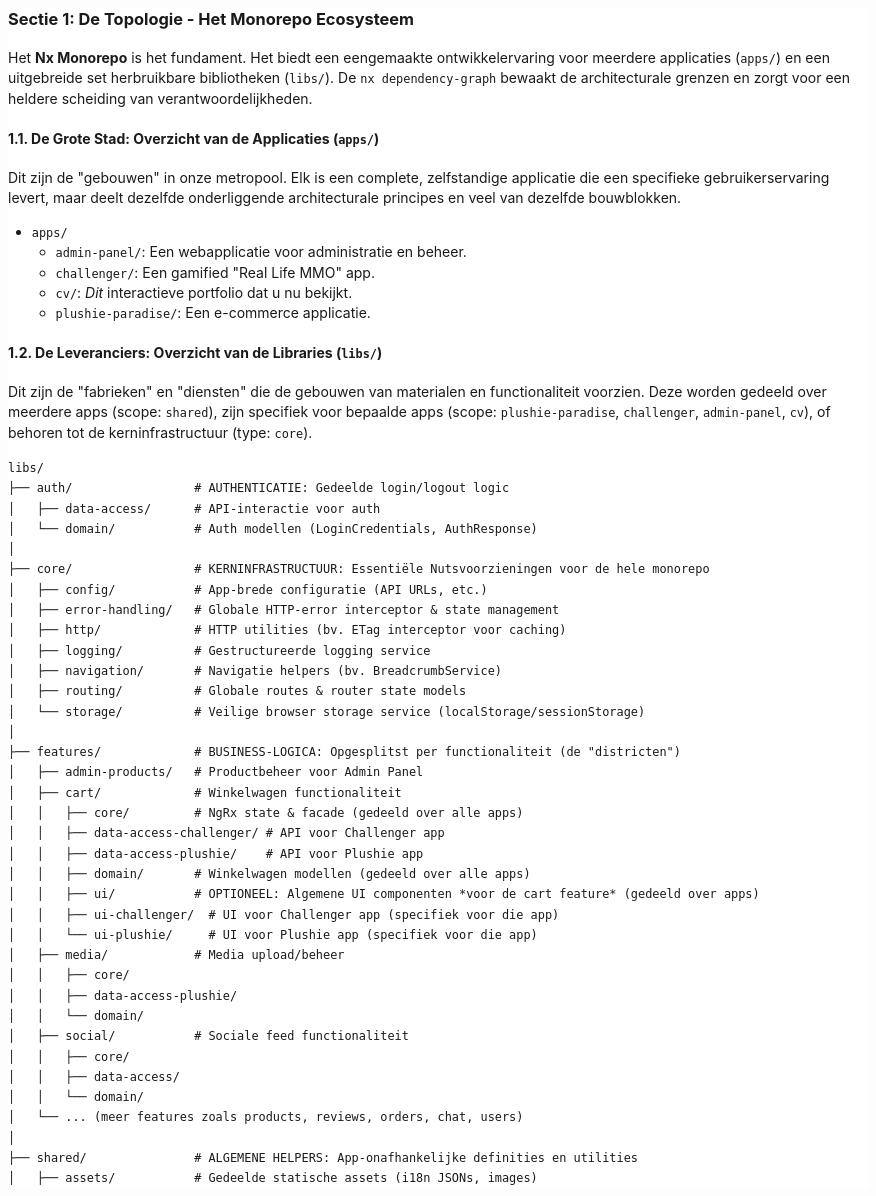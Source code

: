 ### **Sectie 1: De Topologie - Het Monorepo Ecosysteem**

Het **Nx Monorepo** is het fundament. Het biedt een eengemaakte ontwikkelervaring voor meerdere applicaties (`apps/`) en een uitgebreide set herbruikbare bibliotheken (`libs/`). De `nx dependency-graph` bewaakt de architecturale grenzen en zorgt voor een heldere scheiding van verantwoordelijkheden.

#### **1.1. De Grote Stad: Overzicht van de Applicaties (`apps/`)**

Dit zijn de "gebouwen" in onze metropool. Elk is een complete, zelfstandige applicatie die een specifieke gebruikerservaring levert, maar deelt dezelfde onderliggende architecturale principes en veel van dezelfde bouwblokken.

*   `apps/`
    *   `admin-panel/`: Een webapplicatie voor administratie en beheer.
    *   `challenger/`: Een gamified "Real Life MMO" app.
    *   `cv/`: *Dit* interactieve portfolio dat u nu bekijkt.
    *   `plushie-paradise/`: Een e-commerce applicatie.

#### **1.2. De Leveranciers: Overzicht van de Libraries (`libs/`)**

Dit zijn de "fabrieken" en "diensten" die de gebouwen van materialen en functionaliteit voorzien. Deze worden gedeeld over meerdere apps (scope: `shared`), zijn specifiek voor bepaalde apps (scope: `plushie-paradise`, `challenger`, `admin-panel`, `cv`), of behoren tot de kerninfrastructuur (type: `core`).

```
libs/
├── auth/                 # AUTHENTICATIE: Gedeelde login/logout logic
│   ├── data-access/      # API-interactie voor auth
│   └── domain/           # Auth modellen (LoginCredentials, AuthResponse)
│
├── core/                 # KERNINFRASTRUCTUUR: Essentiële Nutsvoorzieningen voor de hele monorepo
│   ├── config/           # App-brede configuratie (API URLs, etc.)
│   ├── error-handling/   # Globale HTTP-error interceptor & state management
│   ├── http/             # HTTP utilities (bv. ETag interceptor voor caching)
│   ├── logging/          # Gestructureerde logging service
│   ├── navigation/       # Navigatie helpers (bv. BreadcrumbService)
│   ├── routing/          # Globale routes & router state models
│   └── storage/          # Veilige browser storage service (localStorage/sessionStorage)
│
├── features/             # BUSINESS-LOGICA: Opgesplitst per functionaliteit (de "districten")
│   ├── admin-products/   # Productbeheer voor Admin Panel
│   ├── cart/             # Winkelwagen functionaliteit
│   │   ├── core/         # NgRx state & facade (gedeeld over alle apps)
│   │   ├── data-access-challenger/ # API voor Challenger app
│   │   ├── data-access-plushie/    # API voor Plushie app
│   │   ├── domain/       # Winkelwagen modellen (gedeeld over alle apps)
│   │   ├── ui/           # OPTIONEEL: Algemene UI componenten *voor de cart feature* (gedeeld over apps)
│   │   ├── ui-challenger/  # UI voor Challenger app (specifiek voor die app)
│   │   └── ui-plushie/     # UI voor Plushie app (specifiek voor die app)
│   ├── media/            # Media upload/beheer
│   │   ├── core/
│   │   ├── data-access-plushie/
│   │   └── domain/
│   ├── social/           # Sociale feed functionaliteit
│   │   ├── core/
│   │   ├── data-access/
│   │   └── domain/
│   └── ... (meer features zoals products, reviews, orders, chat, users)
│
├── shared/               # ALGEMENE HELPERS: App-onafhankelijke definities en utilities
│   ├── assets/           # Gedeelde statische assets (i18n JSONs, images)
```